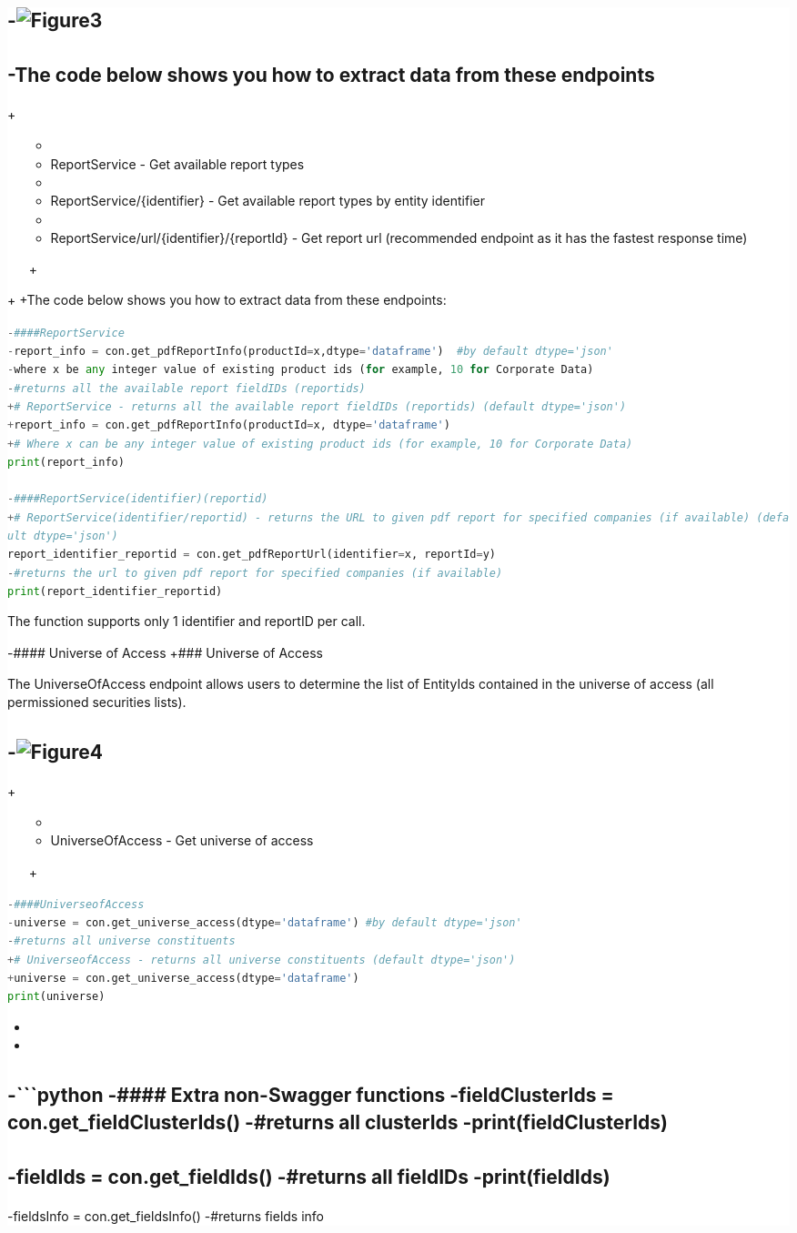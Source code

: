 -![Figure3](https://github.com/Kienka/sustainalytics/raw/master/sustainalytics/reports.png)
-
-The code below shows you how to extract data from these endpoints
-
+<ul>
+  <li>ReportService - Get available report types</li>
+  <li>ReportService/{identifier} - Get available report types by entity identifier</li>
+  <li>ReportService/url/{identifier}/{reportId} - Get report url (recommended endpoint as it has the fastest response time) </li>
+</ul>
+
+The code below shows you how to extract data from these endpoints:
 
 ```python
-####ReportService
-report_info = con.get_pdfReportInfo(productId=x,dtype='dataframe')  #by default dtype='json'
-where x be any integer value of existing product ids (for example, 10 for Corporate Data)
-#returns all the available report fieldIDs (reportids)
+# ReportService - returns all the available report fieldIDs (reportids) (default dtype='json')
+report_info = con.get_pdfReportInfo(productId=x, dtype='dataframe') 
+# Where x can be any integer value of existing product ids (for example, 10 for Corporate Data)
 print(report_info)
 
-####ReportService(identifier)(reportid)
+# ReportService(identifier/reportid) - returns the URL to given pdf report for specified companies (if available) (default dtype='json')
 report_identifier_reportid = con.get_pdfReportUrl(identifier=x, reportId=y)
-#returns the url to given pdf report for specified companies (if available)
 print(report_identifier_reportid)
 ```
 
 The function supports only 1 identifier and reportID per call.
 
-####  Universe of Access
+###  Universe of Access
 
 The UniverseOfAccess endpoint allows users to determine the list of EntityIds contained in the universe of access (all permissioned securities lists).
 
-![Figure4](https://github.com/Kienka/sustainalytics/raw/master/sustainalytics/univ.png)
-
+<ul>
+  <li>UniverseOfAccess - Get universe of access</li>
+</ul>
 
 ```python
-####UniverseofAccess
-universe = con.get_universe_access(dtype='dataframe') #by default dtype='json'
-#returns all universe constituents
+# UniverseofAccess - returns all universe constituents (default dtype='json')
+universe = con.get_universe_access(dtype='dataframe')
 print(universe)
 ```
-
-
-```python
-#### Extra non-Swagger functions
-fieldClusterIds = con.get_fieldClusterIds()
-#returns all clusterIds
-print(fieldClusterIds)
-
-fieldIds = con.get_fieldIds()
-#returns all fieldIDs
-print(fieldIds)
-
-fieldsInfo = con.get_fieldsInfo()
-#returns fields info